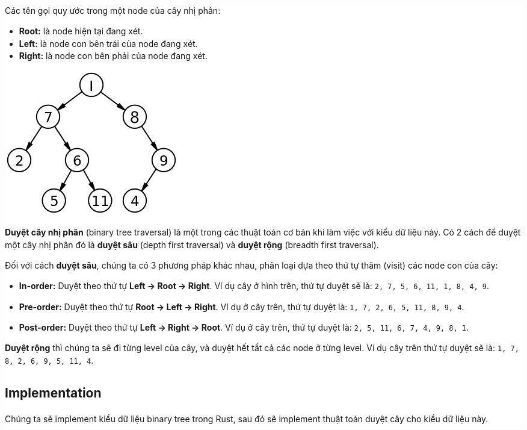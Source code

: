 Các tên gọi quy ước trong một node của cây nhị phân:

- **Root:** là node hiện tại đang xét.
- **Left:** là node con bên trái của node đang xét.
- **Right:** là node con bên phải của node đang xét.

![](img/binary-tree-example.png)

**Duyệt cây nhị phân** (binary tree traversal) là một trong các thuật toán cơ bản khi làm việc với kiểu dữ liệu này. Có 2 cách để duyệt một cây nhị phân đó là **duyệt sâu** (depth first traversal) và **duyệt rộng** (breadth first traversal).

Đối với cách **duyệt sâu**, chúng ta có 3 phương pháp khác nhau, phân loại dựa theo thứ tự thăm (visit) các node con của cây:

- **In-order:** Duyệt theo thứ tự **Left -> Root -> Right**. Ví dụ cây ở hình trên, thứ tự duyệt sẽ là: `2, 7, 5, 6, 11, 1, 8, 4, 9`.

- **Pre-order:** Duyệt theo thứ tự **Root -> Left -> Right**. Ví dụ ở cây trên, thứ tự duyệt là: `1, 7, 2, 6, 5, 11, 8, 9, 4`.

- **Post-order:** Duyệt theo thứ tự **Left -> Right -> Root**. Ví dụ ở cây trên, thứ tự duyệt là: `2, 5, 11, 6, 7, 4, 9, 8, 1`.

**Duyệt rộng** thì chúng ta sẽ đi từng level của cây, và duyệt hết tất cả các node ở từng level. Ví dụ cây trên thứ tự duyệt sẽ là: `1, 7, 8, 2, 6, 9, 5, 11, 4`.

## Implementation

Chúng ta sẽ implement kiểu dữ liệu binary tree trong Rust, sau đó sẽ implement thuật toán duyệt cây cho kiểu dữ liệu này.
